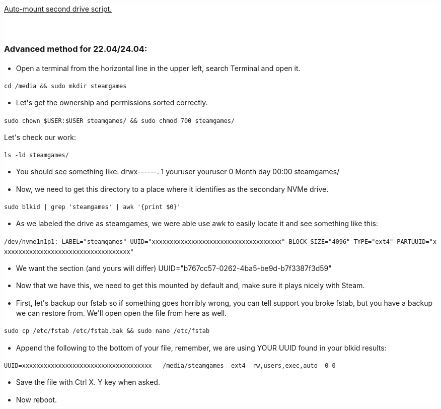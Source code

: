 [Auto-mount second drive script.](https://github.com/FrameworkComputer/steam-drive-mounter/blob/main/README.md#steam-drive-mounter)

&nbsp;
&nbsp;

### Advanced method for 22.04/24.04:
- Open a terminal from the horizontal line in the upper left, search Terminal and open it.

```
cd /media && sudo mkdir steamgames
```

- Let's get the ownership and permissions sorted correctly.

```
sudo chown $USER:$USER steamgames/ && sudo chmod 700 steamgames/
```
Let's check our work:

```
ls -ld steamgames/
```
- You should see something like: drwx------. 1 youruser youruser 0 Month  day 00:00 steamgames/

- Now, we need to get this directory to a place where it identifies as the secondary NVMe drive.

```
sudo blkid | grep 'steamgames' | awk '{print $0}'
```

- As we labeled the drive as steamgames, we were able use awk to easily locate it and see something like this:

```
/dev/nvme1n1p1: LABEL="steamgames" UUID="xxxxxxxxxxxxxxxxxxxxxxxxxxxxxxxxxxxx" BLOCK_SIZE="4096" TYPE="ext4" PARTUUID="xxxxxxxxxxxxxxxxxxxxxxxxxxxxxxxxxxxx"
```

- We want the section (and yours will differ) UUID="b767cc57-0262-4ba5-be9d-b7f3387f3d59"

- Now that we have this, we need to get this mounted by default and, make sure it plays nicely with Steam.

- First, let's backup our fstab so if something goes horribly wrong, you can tell support you broke fstab, but you have a backup we can restore from. We'll open open the file from here as well.

```
sudo cp /etc/fstab /etc/fstab.bak && sudo nano /etc/fstab
```

- Append the following to the bottom of your file, remember, we are using YOUR UUID found in your blkid results:

```
UUID=xxxxxxxxxxxxxxxxxxxxxxxxxxxxxxxxxxxx   /media/steamgames  ext4  rw,users,exec,auto  0 0
```

- Save the file with Ctrl X. Y key when asked.

- Now reboot.
